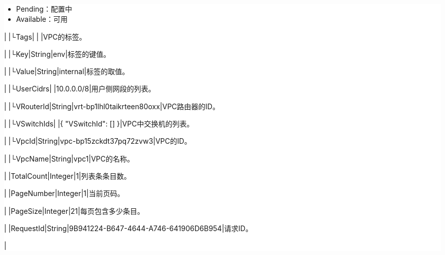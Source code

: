  -   Pending：配置中
-   Available：可用

 |
|└Tags| | |VPC的标签。

 |
|└Key|String|env|标签的键值。

 |
|└Value|String|internal|标签的取值。

 |
|└UserCidrs| |10.0.0.0/8|用户侧网段的列表。

 |
|└VRouterId|String|vrt-bp1lhl0taikrteen80oxx|VPC路由器的ID。

 |
|└VSwitchIds| |\{ "VSwitchId": \[\] \}|VPC中交换机的列表。

 |
|└VpcId|String|vpc-bp15zckdt37pq72zvw3|VPC的ID。

 |
|└VpcName|String|vpc1|VPC的名称。

 |
|TotalCount|Integer|1|列表条条目数。

 |
|PageNumber|Integer|1|当前页码。

 |
|PageSize|Integer|21|每页包含多少条目。

 |
|RequestId|String|9B941224-B647-4644-A746-641906D6B954|请求ID。

 |
